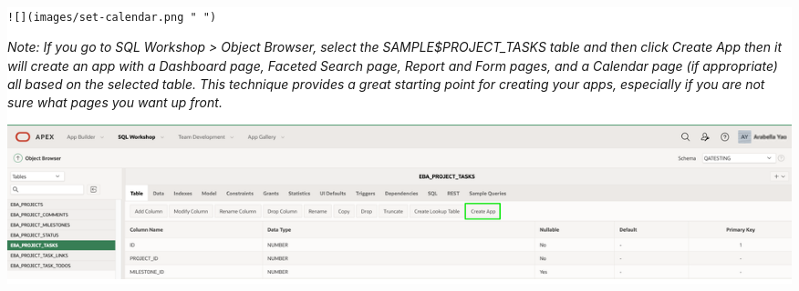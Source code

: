     ![](images/set-calendar.png " ")

*Note: If you go to SQL Workshop > Object Browser, select the _SAMPLE$PROJECT\_TASKS_ table and then click _Create App_ then it will create an app with a Dashboard page, Faceted Search page, Report and Form pages, and a Calendar page (if appropriate) all based on the selected table. This technique provides a great starting point for creating your apps, especially if you are not sure what pages you want up front.*

![](images/object-browser-create-app.png " ")

